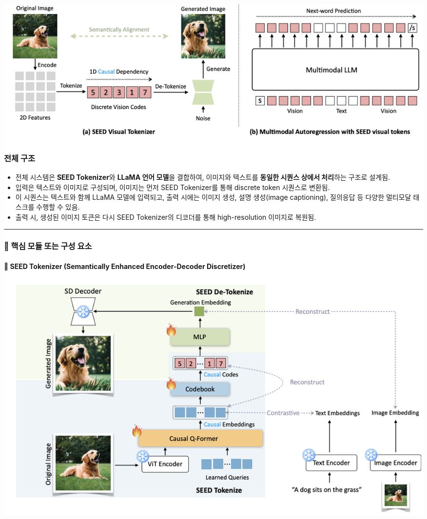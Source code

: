 ![모델 구조](../images/seed-llama_visual_tokenizer.png)

### 전체 구조

* 전체 시스템은 **SEED Tokenizer**와 **LLaMA 언어 모델**을 결합하여, 이미지와 텍스트를 **동일한 시퀀스 상에서 처리**하는 구조로 설계됨.
* 입력은 텍스트와 이미지로 구성되며, 이미지는 먼저 SEED Tokenizer를 통해 discrete token 시퀀스로 변환됨.
* 이 시퀀스는 텍스트와 함께 LLaMA 모델에 입력되고, 출력 시에는 이미지 생성, 설명 생성(image captioning), 질의응답 등 다양한 멀티모달 태스크를 수행할 수 있음.
* 출력 시, 생성된 이미지 토큰은 다시 SEED Tokenizer의 디코더를 통해 high-resolution 이미지로 복원됨.

---

### 💠 핵심 모듈 또는 구성 요소

#### 📌 SEED Tokenizer (Semantically Enhanced Encoder-Decoder Discretizer)

![모델 구조](../images/seed-llama_tokenizer.png)
